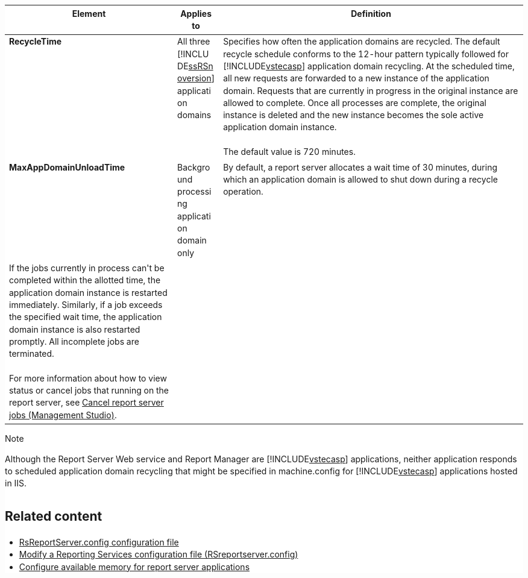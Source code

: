 |Element|Applies to|Definition|  
|-------------|----------------|----------------|  
|**RecycleTime**|All three [!INCLUDE[ssRSnoversion](../../includes/ssrsnoversion-md.md)] application domains|Specifies how often the application domains are recycled. The default recycle schedule conforms to the 12-hour pattern typically followed for [!INCLUDE[vstecasp](../../includes/vstecasp-md.md)] application domain recycling. At the scheduled time, all new requests are forwarded to a new instance of the application domain. Requests that are currently in progress in the original instance are allowed to complete. Once all processes are complete, the original instance is deleted and the new instance becomes the sole active application domain instance.<br /><br /> The default value is 720 minutes.|  
|**MaxAppDomainUnloadTime**|Background processing application domain only|By default, a report server allocates a wait time of 30 minutes, during which an application domain is allowed to shut down during a recycle operation. 
If the jobs currently in process can't be completed within the allotted time, the application domain instance is restarted immediately. Similarly, if a job exceeds the specified wait time, the application domain instance is also restarted promptly. All incomplete jobs are terminated.<br /><br /> For more information about how to view status or cancel jobs that running on the report server, see [Cancel report server jobs &#40;Management Studio&#41;](../../reporting-services/tools/cancel-report-server-jobs-management-studio.md).|  
  
> [!NOTE]  
>  Although the Report Server Web service and Report Manager are [!INCLUDE[vstecasp](../../includes/vstecasp-md.md)] applications, neither application responds to scheduled application domain recycling that might be specified in machine.config for [!INCLUDE[vstecasp](../../includes/vstecasp-md.md)] applications hosted in IIS.  
  
## Related content

- [RsReportServer.config configuration file](../../reporting-services/report-server/rsreportserver-config-configuration-file.md)
- [Modify a Reporting Services configuration file &#40;RSreportserver.config&#41;](../../reporting-services/report-server/modify-a-reporting-services-configuration-file-rsreportserver-config.md)
- [Configure available memory for report server applications](../../reporting-services/report-server/configure-available-memory-for-report-server-applications.md)
